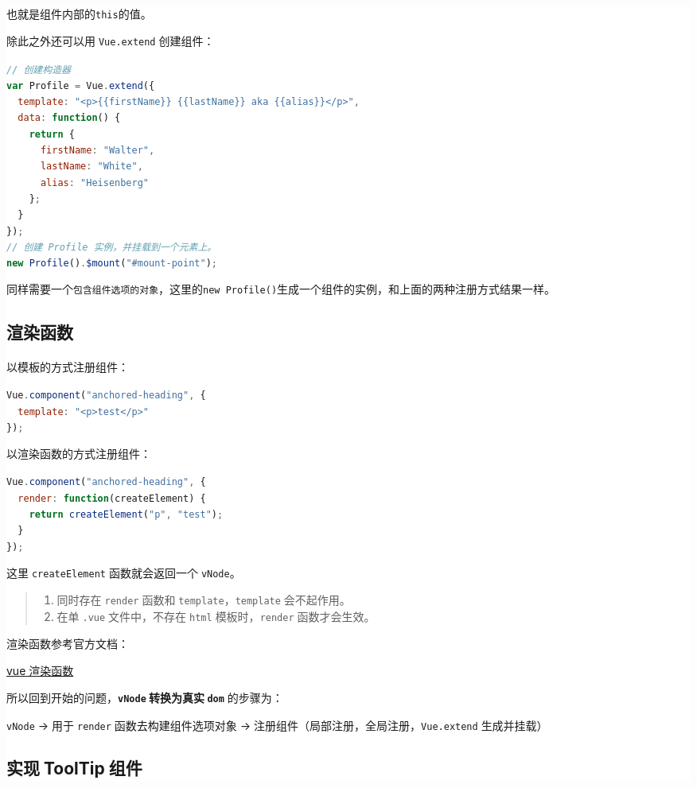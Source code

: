 也就是组件内部的`this`的值。

除此之外还可以用 `Vue.extend` 创建组件：

```javascript
// 创建构造器
var Profile = Vue.extend({
  template: "<p>{{firstName}} {{lastName}} aka {{alias}}</p>",
  data: function() {
    return {
      firstName: "Walter",
      lastName: "White",
      alias: "Heisenberg"
    };
  }
});
// 创建 Profile 实例，并挂载到一个元素上。
new Profile().$mount("#mount-point");
```

同样需要一个`包含组件选项的对象`，这里的`new Profile()`生成一个组件的实例，和上面的两种注册方式结果一样。

## 渲染函数

以模板的方式注册组件：

```javascript
Vue.component("anchored-heading", {
  template: "<p>test</p>"
});
```

以渲染函数的方式注册组件：

```javascript
Vue.component("anchored-heading", {
  render: function(createElement) {
    return createElement("p", "test");
  }
});
```

这里 `createElement` 函数就会返回一个 `vNode`。

> 1. 同时存在 `render` 函数和 `template`，`template` 会不起作用。
> 2. 在单 `.vue` 文件中，不存在 `html` 模板时，`render` 函数才会生效。

渲染函数参考官方文档：

[vue 渲染函数](https://cn.vuejs.org/v2/guide/render-function.html#%E8%8A%82%E7%82%B9%E3%80%81%E6%A0%91%E4%BB%A5%E5%8F%8A%E8%99%9A%E6%8B%9F-DOM)

所以回到开始的问题，**`vNode` 转换为真实 `dom`** 的步骤为：

`vNode` -> 用于 `render` 函数去构建组件选项对象 -> 注册组件（局部注册，全局注册，`Vue.extend` 生成并挂载）

## 实现 ToolTip 组件
